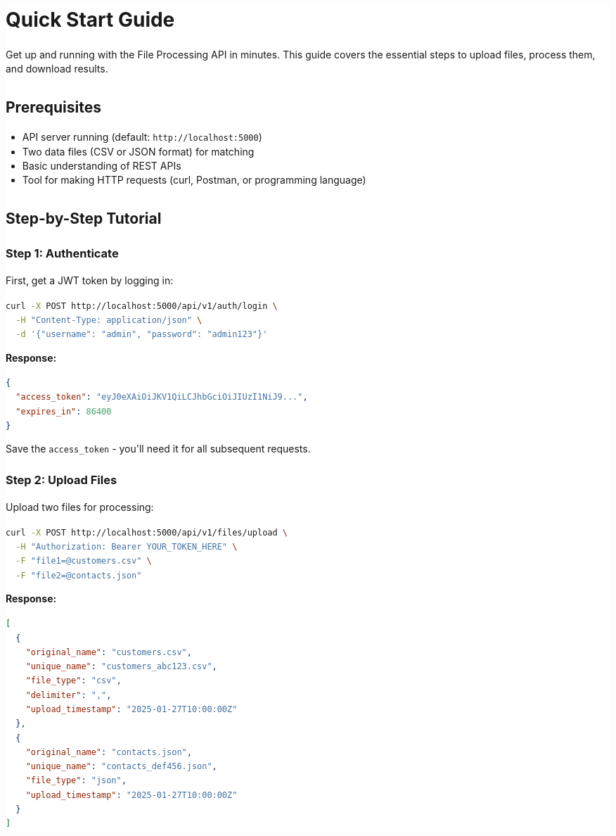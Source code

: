 # Quick Start Guide

Get up and running with the File Processing API in minutes. This guide covers the essential steps to upload files, process them, and download results.

## Prerequisites

- API server running (default: `http://localhost:5000`)
- Two data files (CSV or JSON format) for matching
- Basic understanding of REST APIs
- Tool for making HTTP requests (curl, Postman, or programming language)

## Step-by-Step Tutorial

### Step 1: Authenticate

First, get a JWT token by logging in:

```bash
curl -X POST http://localhost:5000/api/v1/auth/login \
  -H "Content-Type: application/json" \
  -d '{"username": "admin", "password": "admin123"}'
```

**Response:**
```json
{
  "access_token": "eyJ0eXAiOiJKV1QiLCJhbGciOiJIUzI1NiJ9...",
  "expires_in": 86400
}
```

Save the `access_token` - you'll need it for all subsequent requests.

### Step 2: Upload Files

Upload two files for processing:

```bash
curl -X POST http://localhost:5000/api/v1/files/upload \
  -H "Authorization: Bearer YOUR_TOKEN_HERE" \
  -F "file1=@customers.csv" \
  -F "file2=@contacts.json"
```

**Response:**
```json
[
  {
    "original_name": "customers.csv",
    "unique_name": "customers_abc123.csv",
    "file_type": "csv",
    "delimiter": ",",
    "upload_timestamp": "2025-01-27T10:00:00Z"
  },
  {
    "original_name": "contacts.json",
    "unique_name": "contacts_def456.json",
    "file_type": "json",
    "upload_timestamp": "2025-01-27T10:00:00Z"
  }
]
```
